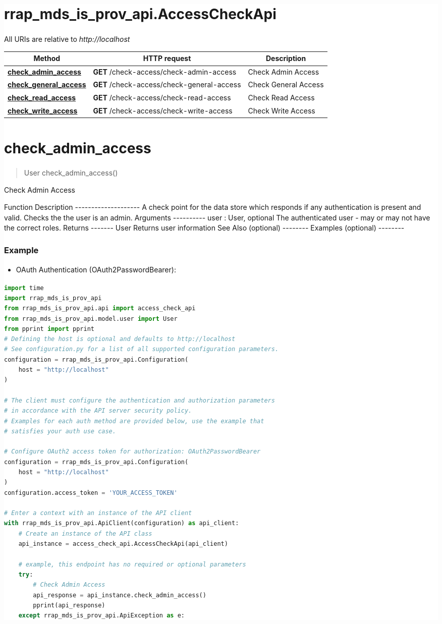 # rrap_mds_is_prov_api.AccessCheckApi

All URIs are relative to *http://localhost*

Method | HTTP request | Description
------------- | ------------- | -------------
[**check_admin_access**](AccessCheckApi.md#check_admin_access) | **GET** /check-access/check-admin-access | Check Admin Access
[**check_general_access**](AccessCheckApi.md#check_general_access) | **GET** /check-access/check-general-access | Check General Access
[**check_read_access**](AccessCheckApi.md#check_read_access) | **GET** /check-access/check-read-access | Check Read Access
[**check_write_access**](AccessCheckApi.md#check_write_access) | **GET** /check-access/check-write-access | Check Write Access


# **check_admin_access**
> User check_admin_access()

Check Admin Access

Function Description --------------------  A check point for the data store which responds if any authentication  is present and valid. Checks the the user is an admin.  Arguments ---------- user : User, optional     The authenticated user - may or may not have the correct roles.   Returns ------- User     Returns user information    See Also (optional) --------  Examples (optional) --------

### Example

* OAuth Authentication (OAuth2PasswordBearer):

```python
import time
import rrap_mds_is_prov_api
from rrap_mds_is_prov_api.api import access_check_api
from rrap_mds_is_prov_api.model.user import User
from pprint import pprint
# Defining the host is optional and defaults to http://localhost
# See configuration.py for a list of all supported configuration parameters.
configuration = rrap_mds_is_prov_api.Configuration(
    host = "http://localhost"
)

# The client must configure the authentication and authorization parameters
# in accordance with the API server security policy.
# Examples for each auth method are provided below, use the example that
# satisfies your auth use case.

# Configure OAuth2 access token for authorization: OAuth2PasswordBearer
configuration = rrap_mds_is_prov_api.Configuration(
    host = "http://localhost"
)
configuration.access_token = 'YOUR_ACCESS_TOKEN'

# Enter a context with an instance of the API client
with rrap_mds_is_prov_api.ApiClient(configuration) as api_client:
    # Create an instance of the API class
    api_instance = access_check_api.AccessCheckApi(api_client)

    # example, this endpoint has no required or optional parameters
    try:
        # Check Admin Access
        api_response = api_instance.check_admin_access()
        pprint(api_response)
    except rrap_mds_is_prov_api.ApiException as e:
```